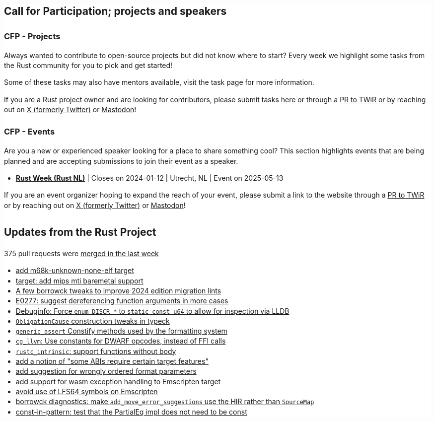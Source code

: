## Call for Participation; projects and speakers

### CFP - Projects

Always wanted to contribute to open-source projects but did not know where to start?
Every week we highlight some tasks from the Rust community for you to pick and get started!

Some of these tasks may also have mentors available, visit the task page for more information.





If you are a Rust project owner and are looking for contributors, please submit tasks [here][guidelines] or through a [PR to TWiR](https://github.com/rust-lang/this-week-in-rust) or by reaching out on [X (formerly Twitter)](https://x.com/ThisWeekInRust) or [Mastodon](https://mastodon.social/@thisweekinrust)!

[guidelines]:https://github.com/rust-lang/this-week-in-rust?tab=readme-ov-file#call-for-participation-guidelines

### CFP - Events

Are you a new or experienced speaker looking for a place to share something cool? This section highlights events that are being planned and are accepting submissions to join their event as a speaker.




* [**Rust Week (Rust NL)**](https://www.papercall.io/rust-week) | Closes on 2024-01-12 | Utrecht, NL | Event on 2025-05-13

If you are an event organizer hoping to expand the reach of your event, please submit a link to the website through a [PR to TWiR](https://github.com/rust-lang/this-week-in-rust) or by reaching out on [X (formerly Twitter)](https://x.com/ThisWeekInRust) or [Mastodon](https://mastodon.social/@thisweekinrust)!

## Updates from the Rust Project

375 pull requests were [merged in the last week][merged]

[merged]: https://github.com/search?q=is%3Apr+org%3Arust-lang+is%3Amerged+merged%3A2024-12-31..2025-01-07

* [add m68k-unknown-none-elf target](https://github.com/rust-lang/rust/pull/135085)
* [target: add mips mti baremetal support](https://github.com/rust-lang/rust/pull/135074)
* [A few borrowck tweaks to improve 2024 edition migration lints](https://github.com/rust-lang/rust/pull/135147)
* [E0277: suggest dereferencing function arguments in more cases](https://github.com/rust-lang/rust/pull/133292)
* [Debuginfo: Force `enum DISCR_*` to `static const u64` to allow for inspection via LLDB](https://github.com/rust-lang/rust/pull/133990)
* [`ObligationCause` construction tweaks in typeck](https://github.com/rust-lang/rust/pull/134984)
* [`generic_assert` Constify methods used by the formatting system](https://github.com/rust-lang/rust/pull/135139)
* [`cg_llvm`: Use constants for DWARF opcodes, instead of FFI calls](https://github.com/rust-lang/rust/pull/135115)
* [`rustc_intrinsic`: support functions without body](https://github.com/rust-lang/rust/pull/135031)
* [add a notion of "some ABIs require certain target features"](https://github.com/rust-lang/rust/pull/134794)
* [add suggestion for wrongly ordered format parameters](https://github.com/rust-lang/rust/pull/134877)
* [add support for wasm exception handling to Emscripten target](https://github.com/rust-lang/rust/pull/131830)
* [avoid use of LFS64 symbols on Emscripten](https://github.com/rust-lang/rust/pull/134080)
* [borrowck diagnostics: make `add_move_error_suggestions` use the HIR rather than `SourceMap`](https://github.com/rust-lang/rust/pull/133486)
* [const-in-pattern: test that the PartialEq impl does not need to be const](https://github.com/rust-lang/rust/pull/135064)

[submit_crate]: https://users.rust-lang.org/t/crate-of-the-week/2704
[calendar]: https://www.google.com/calendar/embed?src=apd9vmbc22egenmtu5l6c5jbfc%40group.calendar.google.com
[community]: mailto:community-team@rust-lang.org